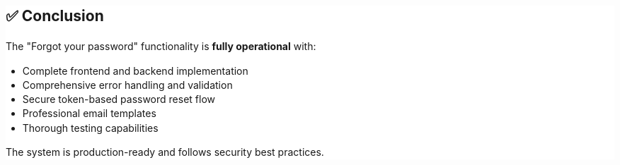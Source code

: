 
## ✅ **Conclusion**

The "Forgot your password" functionality is **fully operational** with:
- Complete frontend and backend implementation
- Comprehensive error handling and validation
- Secure token-based password reset flow
- Professional email templates
- Thorough testing capabilities

The system is production-ready and follows security best practices.
